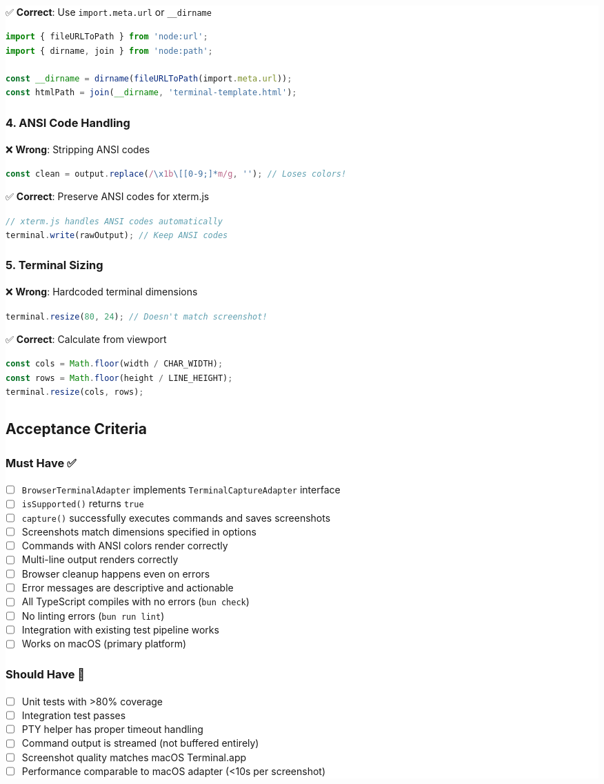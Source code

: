 ✅ **Correct**: Use `import.meta.url` or `__dirname`
```typescript
import { fileURLToPath } from 'node:url';
import { dirname, join } from 'node:path';

const __dirname = dirname(fileURLToPath(import.meta.url));
const htmlPath = join(__dirname, 'terminal-template.html');
```

### 4. ANSI Code Handling
❌ **Wrong**: Stripping ANSI codes
```typescript
const clean = output.replace(/\x1b\[[0-9;]*m/g, ''); // Loses colors!
```

✅ **Correct**: Preserve ANSI codes for xterm.js
```typescript
// xterm.js handles ANSI codes automatically
terminal.write(rawOutput); // Keep ANSI codes
```

### 5. Terminal Sizing
❌ **Wrong**: Hardcoded terminal dimensions
```typescript
terminal.resize(80, 24); // Doesn't match screenshot!
```

✅ **Correct**: Calculate from viewport
```typescript
const cols = Math.floor(width / CHAR_WIDTH);
const rows = Math.floor(height / LINE_HEIGHT);
terminal.resize(cols, rows);
```

## Acceptance Criteria

### Must Have ✅
- [ ] `BrowserTerminalAdapter` implements `TerminalCaptureAdapter` interface
- [ ] `isSupported()` returns `true`
- [ ] `capture()` successfully executes commands and saves screenshots
- [ ] Screenshots match dimensions specified in options
- [ ] Commands with ANSI colors render correctly
- [ ] Multi-line output renders correctly
- [ ] Browser cleanup happens even on errors
- [ ] Error messages are descriptive and actionable
- [ ] All TypeScript compiles with no errors (`bun check`)
- [ ] No linting errors (`bun run lint`)
- [ ] Integration with existing test pipeline works
- [ ] Works on macOS (primary platform)

### Should Have 🎯
- [ ] Unit tests with >80% coverage
- [ ] Integration test passes
- [ ] PTY helper has proper timeout handling
- [ ] Command output is streamed (not buffered entirely)
- [ ] Screenshot quality matches macOS Terminal.app
- [ ] Performance comparable to macOS adapter (<10s per screenshot)
